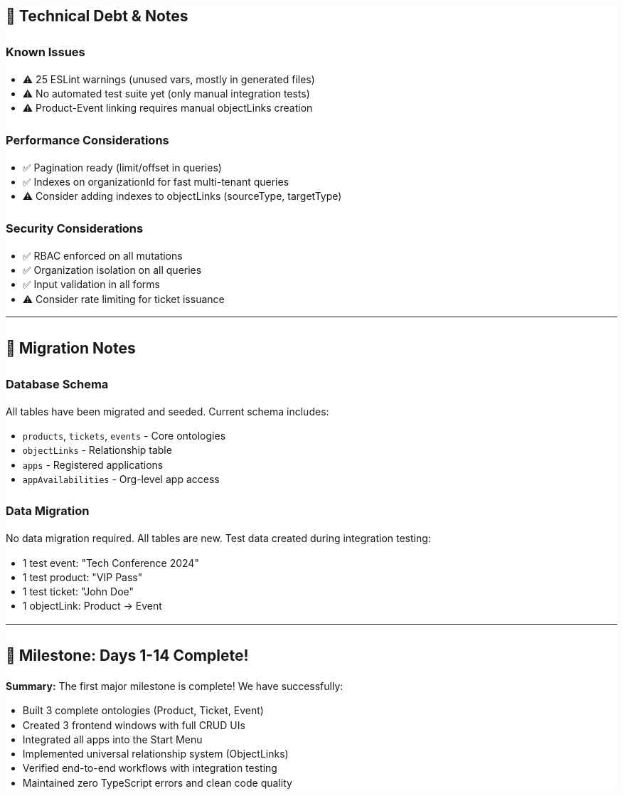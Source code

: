 
## 🔧 Technical Debt & Notes

### Known Issues
- ⚠️ 25 ESLint warnings (unused vars, mostly in generated files)
- ⚠️ No automated test suite yet (only manual integration tests)
- ⚠️ Product-Event linking requires manual objectLinks creation

### Performance Considerations
- ✅ Pagination ready (limit/offset in queries)
- ✅ Indexes on organizationId for fast multi-tenant queries
- ⚠️ Consider adding indexes to objectLinks (sourceType, targetType)

### Security Considerations
- ✅ RBAC enforced on all mutations
- ✅ Organization isolation on all queries
- ✅ Input validation in all forms
- ⚠️ Consider rate limiting for ticket issuance

---

## 📝 Migration Notes

### Database Schema
All tables have been migrated and seeded. Current schema includes:
- `products`, `tickets`, `events` - Core ontologies
- `objectLinks` - Relationship table
- `apps` - Registered applications
- `appAvailabilities` - Org-level app access

### Data Migration
No data migration required. All tables are new. Test data created during integration testing:
- 1 test event: "Tech Conference 2024"
- 1 test product: "VIP Pass"
- 1 test ticket: "John Doe"
- 1 objectLink: Product → Event

---

## 🎉 Milestone: Days 1-14 Complete!

**Summary:** The first major milestone is complete! We have successfully:
- Built 3 complete ontologies (Product, Ticket, Event)
- Created 3 frontend windows with full CRUD UIs
- Integrated all apps into the Start Menu
- Implemented universal relationship system (ObjectLinks)
- Verified end-to-end workflows with integration testing
- Maintained zero TypeScript errors and clean code quality
